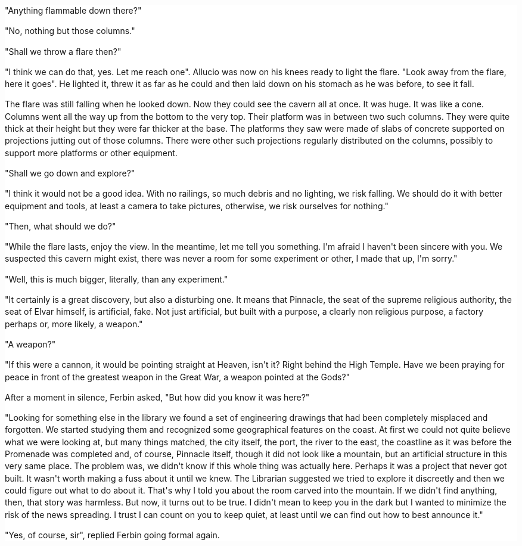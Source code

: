 "Anything flammable down there?"

"No, nothing but those columns."

"Shall we throw a flare then?"

"I think we can do that, yes. Let me reach one". Allucio was now on his knees ready to light the flare. "Look away from the flare, here it goes". He lighted it, threw it as far as he could and then laid down on his stomach as he was before, to see it fall.

The flare was still falling when he looked down. Now they could see the cavern all at once. It was huge. It was like a cone. Columns went all the way up from the bottom to the very top. Their platform was in between two such columns. They were quite thick at their height but they were far thicker at the base. The platforms they saw were made of slabs of concrete supported on projections jutting out of those columns. There were other such projections regularly distributed on the columns, possibly to support more platforms or other equipment.

"Shall we go down and explore?"

"I think it would not be a good idea. With no railings, so much debris and no lighting, we risk falling. We should do it with better equipment and tools, at least a camera to take pictures, otherwise, we risk ourselves for nothing."

"Then, what should we do?"

"While the flare lasts, enjoy the view. In the meantime, let me tell you something. I'm afraid I haven't been sincere with you. We suspected this cavern might exist, there was never a room for some experiment or other, I made that up, I'm sorry."

"Well, this is much bigger, literally, than any experiment."

"It certainly is a great discovery, but also a disturbing one. It means that Pinnacle, the seat of the supreme religious authority, the seat of Elvar himself, is artificial, fake. Not just artificial, but built with a purpose, a clearly non religious purpose, a factory perhaps or, more likely, a weapon."

"A weapon?"

"If this were a cannon, it would be pointing straight at Heaven, isn't it? Right behind the High Temple. Have we been praying for peace in front of the greatest weapon in the Great War, a weapon pointed at the Gods?"

After a moment in silence, Ferbin asked, "But how did you know it was here?"

"Looking for something else in the library we found a set of engineering drawings that had been completely misplaced and forgotten. We started studying them and recognized some geographical features on the coast. At first we could not quite believe what we were looking at, but many things matched, the city itself, the port, the river to the east, the coastline as it was before the Promenade was completed and, of course, Pinnacle itself, though it did not look like a mountain, but an artificial structure in this very same place. The problem was, we didn't know if this whole thing was actually here. Perhaps it was a project that never got built. It wasn't worth making a fuss about it until we knew. The Librarian suggested we tried to explore it discreetly and then we could figure out what to do about it. That's why I told you about the room carved into the mountain. If we didn't find anything, then, that story was harmless. But now, it turns out to be true. I didn't mean to keep you in the dark but I wanted to minimize the risk of the news spreading. I trust I can count on you to keep quiet, at least until we can find out how to best announce it."

"Yes, of course, sir", replied Ferbin going formal again.
